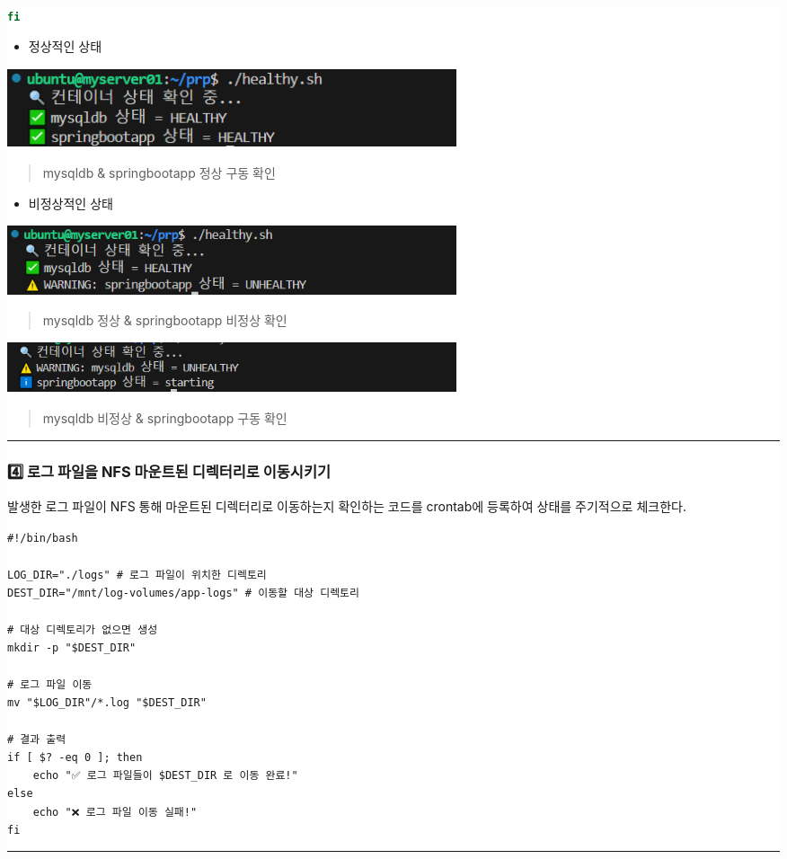 ```bash
fi
```
- 정상적인 상태
<img src="img/healthy.png" width=500>

> mysqldb & springbootapp 정상 구동 확인

- 비정상적인 상태
<img src="img/un2.png" width=500>

> mysqldb 정상 & springbootapp 비정상 확인

<img src="img/un3.png" width=500>

> mysqldb 비정상 & springbootapp 구동 확인

---

### 4️⃣ 로그 파일을 NFS 마운트된 디렉터리로 이동시키기

발생한 로그 파일이 NFS 통해 마운트된 디렉터리로 이동하는지 확인하는 코드를 crontab에 등록하여 상태를 주기적으로 체크한다.

```
#!/bin/bash

LOG_DIR="./logs" # 로그 파일이 위치한 디렉토리
DEST_DIR="/mnt/log-volumes/app-logs" # 이동할 대상 디렉토리

# 대상 디렉토리가 없으면 생성
mkdir -p "$DEST_DIR"

# 로그 파일 이동
mv "$LOG_DIR"/*.log "$DEST_DIR"

# 결과 출력
if [ $? -eq 0 ]; then
    echo "✅ 로그 파일들이 $DEST_DIR 로 이동 완료!"
else
    echo "❌ 로그 파일 이동 실패!"
fi

```

---